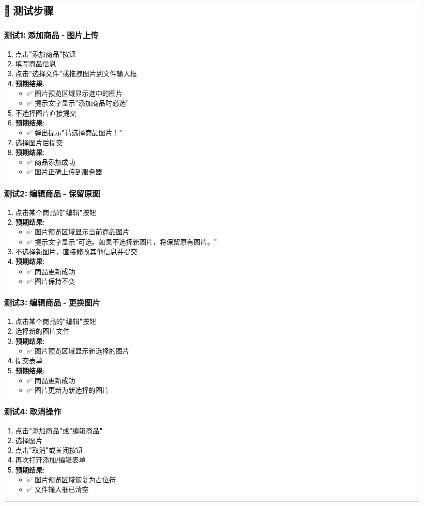 
## 🧪 测试步骤

### 测试1: 添加商品 - 图片上传

1. 点击"添加商品"按钮
2. 填写商品信息
3. 点击"选择文件"或拖拽图片到文件输入框
4. **预期结果**:
   - ✅ 图片预览区域显示选中的图片
   - ✅ 提示文字显示"添加商品时必选"
5. 不选择图片直接提交
6. **预期结果**:
   - ✅ 弹出提示"请选择商品图片！"
7. 选择图片后提交
8. **预期结果**:
   - ✅ 商品添加成功
   - ✅ 图片正确上传到服务器

### 测试2: 编辑商品 - 保留原图

1. 点击某个商品的"编辑"按钮
2. **预期结果**:
   - ✅ 图片预览区域显示当前商品图片
   - ✅ 提示文字显示"可选。如果不选择新图片，将保留原有图片。"
3. 不选择新图片，直接修改其他信息并提交
4. **预期结果**:
   - ✅ 商品更新成功
   - ✅ 图片保持不变

### 测试3: 编辑商品 - 更换图片

1. 点击某个商品的"编辑"按钮
2. 选择新的图片文件
3. **预期结果**:
   - ✅ 图片预览区域显示新选择的图片
4. 提交表单
5. **预期结果**:
   - ✅ 商品更新成功
   - ✅ 图片更新为新选择的图片

### 测试4: 取消操作

1. 点击"添加商品"或"编辑商品"
2. 选择图片
3. 点击"取消"或关闭按钮
4. 再次打开添加/编辑表单
5. **预期结果**:
   - ✅ 图片预览区域恢复为占位符
   - ✅ 文件输入框已清空

---
